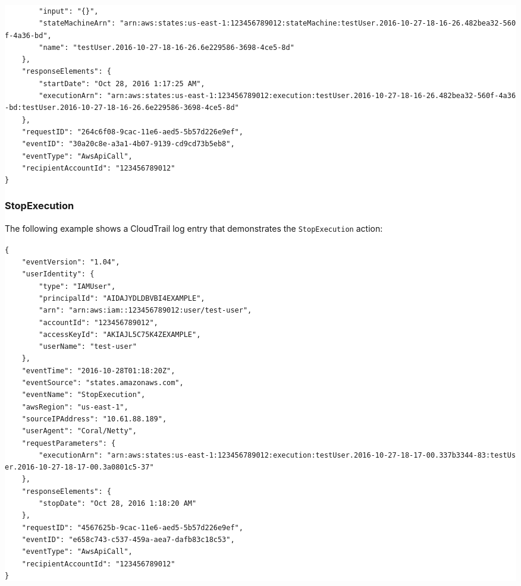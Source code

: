 ```
        "input": "{}",
        "stateMachineArn": "arn:aws:states:us-east-1:123456789012:stateMachine:testUser.2016-10-27-18-16-26.482bea32-560f-4a36-bd",
        "name": "testUser.2016-10-27-18-16-26.6e229586-3698-4ce5-8d"
    },
    "responseElements": {
        "startDate": "Oct 28, 2016 1:17:25 AM",
        "executionArn": "arn:aws:states:us-east-1:123456789012:execution:testUser.2016-10-27-18-16-26.482bea32-560f-4a36-bd:testUser.2016-10-27-18-16-26.6e229586-3698-4ce5-8d"
    },
    "requestID": "264c6f08-9cac-11e6-aed5-5b57d226e9ef",
    "eventID": "30a20c8e-a3a1-4b07-9139-cd9cd73b5eb8",
    "eventType": "AwsApiCall",
    "recipientAccountId": "123456789012"
}
```

### StopExecution<a name="id6"></a>

The following example shows a CloudTrail log entry that demonstrates the `StopExecution` action:

```
{
    "eventVersion": "1.04",
    "userIdentity": {
        "type": "IAMUser",
        "principalId": "AIDAJYDLDBVBI4EXAMPLE",
        "arn": "arn:aws:iam::123456789012:user/test-user",
        "accountId": "123456789012",
        "accessKeyId": "AKIAJL5C75K4ZEXAMPLE",
        "userName": "test-user"
    },
    "eventTime": "2016-10-28T01:18:20Z",
    "eventSource": "states.amazonaws.com",
    "eventName": "StopExecution",
    "awsRegion": "us-east-1",
    "sourceIPAddress": "10.61.88.189",
    "userAgent": "Coral/Netty",
    "requestParameters": {
        "executionArn": "arn:aws:states:us-east-1:123456789012:execution:testUser.2016-10-27-18-17-00.337b3344-83:testUser.2016-10-27-18-17-00.3a0801c5-37"
    },
    "responseElements": {
        "stopDate": "Oct 28, 2016 1:18:20 AM"
    },
    "requestID": "4567625b-9cac-11e6-aed5-5b57d226e9ef",
    "eventID": "e658c743-c537-459a-aea7-dafb83c18c53",
    "eventType": "AwsApiCall",
    "recipientAccountId": "123456789012"
}
```